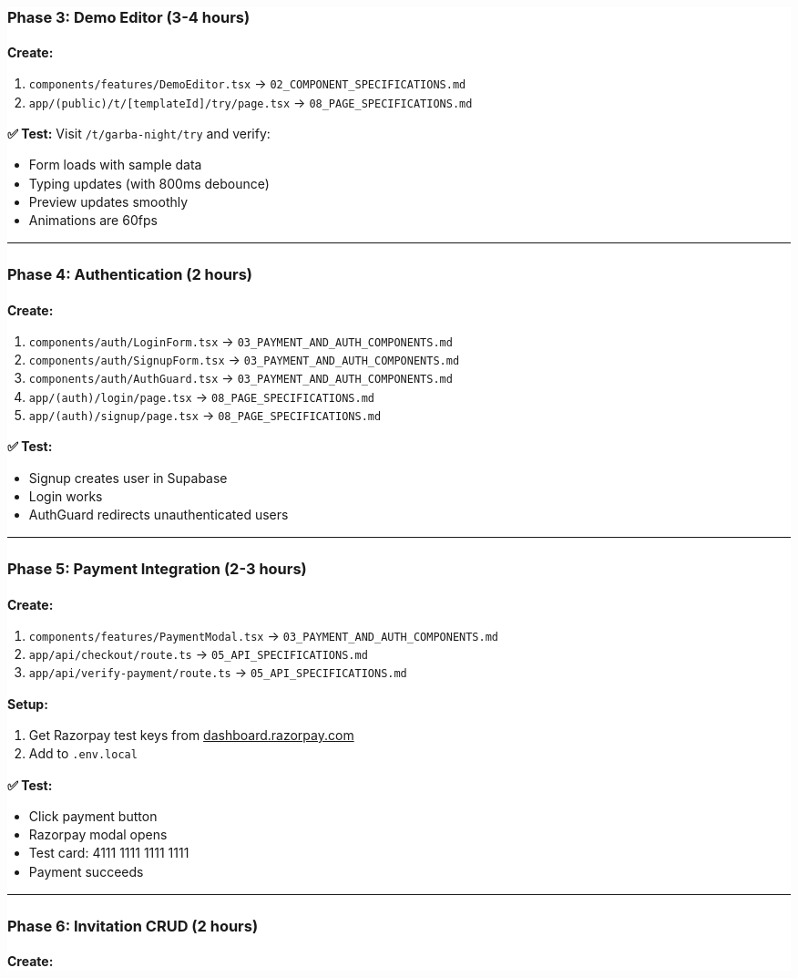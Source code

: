 
### Phase 3: Demo Editor (3-4 hours)

**Create:**

1. `components/features/DemoEditor.tsx` → `02_COMPONENT_SPECIFICATIONS.md`
2. `app/(public)/t/[templateId]/try/page.tsx` → `08_PAGE_SPECIFICATIONS.md`

**✅ Test:** Visit `/t/garba-night/try` and verify:
- Form loads with sample data
- Typing updates (with 800ms debounce)
- Preview updates smoothly
- Animations are 60fps

---

### Phase 4: Authentication (2 hours)

**Create:**

1. `components/auth/LoginForm.tsx` → `03_PAYMENT_AND_AUTH_COMPONENTS.md`
2. `components/auth/SignupForm.tsx` → `03_PAYMENT_AND_AUTH_COMPONENTS.md`
3. `components/auth/AuthGuard.tsx` → `03_PAYMENT_AND_AUTH_COMPONENTS.md`
4. `app/(auth)/login/page.tsx` → `08_PAGE_SPECIFICATIONS.md`
5. `app/(auth)/signup/page.tsx` → `08_PAGE_SPECIFICATIONS.md`

**✅ Test:** 
- Signup creates user in Supabase
- Login works
- AuthGuard redirects unauthenticated users

---

### Phase 5: Payment Integration (2-3 hours)

**Create:**

1. `components/features/PaymentModal.tsx` → `03_PAYMENT_AND_AUTH_COMPONENTS.md`
2. `app/api/checkout/route.ts` → `05_API_SPECIFICATIONS.md`
3. `app/api/verify-payment/route.ts` → `05_API_SPECIFICATIONS.md`

**Setup:**
1. Get Razorpay test keys from [dashboard.razorpay.com](https://dashboard.razorpay.com)
2. Add to `.env.local`

**✅ Test:** 
- Click payment button
- Razorpay modal opens
- Test card: 4111 1111 1111 1111
- Payment succeeds

---

### Phase 6: Invitation CRUD (2 hours)

**Create:**
